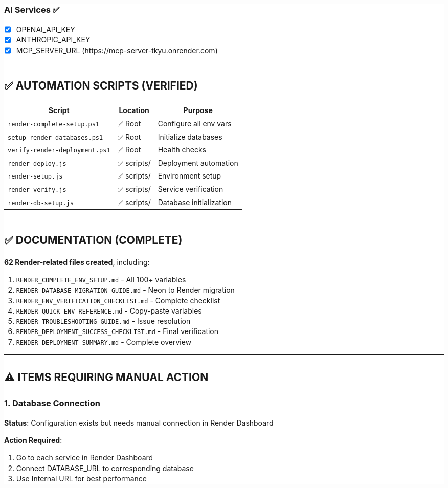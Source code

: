 ### AI Services ✅

- [x] OPENAI_API_KEY
- [x] ANTHROPIC_API_KEY
- [x] MCP_SERVER_URL (https://mcp-server-tkyu.onrender.com)

---

## ✅ AUTOMATION SCRIPTS (VERIFIED)

| Script                         | Location    | Purpose                 |
| ------------------------------ | ----------- | ----------------------- |
| `render-complete-setup.ps1`    | ✅ Root     | Configure all env vars  |
| `setup-render-databases.ps1`   | ✅ Root     | Initialize databases    |
| `verify-render-deployment.ps1` | ✅ Root     | Health checks           |
| `render-deploy.js`             | ✅ scripts/ | Deployment automation   |
| `render-setup.js`              | ✅ scripts/ | Environment setup       |
| `render-verify.js`             | ✅ scripts/ | Service verification    |
| `render-db-setup.js`           | ✅ scripts/ | Database initialization |

---

## ✅ DOCUMENTATION (COMPLETE)

**62 Render-related files created**, including:

1. `RENDER_COMPLETE_ENV_SETUP.md` - All 100+ variables
2. `RENDER_DATABASE_MIGRATION_GUIDE.md` - Neon to Render migration
3. `RENDER_ENV_VERIFICATION_CHECKLIST.md` - Complete checklist
4. `RENDER_QUICK_ENV_REFERENCE.md` - Copy-paste variables
5. `RENDER_TROUBLESHOOTING_GUIDE.md` - Issue resolution
6. `RENDER_DEPLOYMENT_SUCCESS_CHECKLIST.md` - Final verification
7. `RENDER_DEPLOYMENT_SUMMARY.md` - Complete overview

---

## ⚠️ ITEMS REQUIRING MANUAL ACTION

### 1. Database Connection

**Status**: Configuration exists but needs manual connection in Render Dashboard

**Action Required**:

1. Go to each service in Render Dashboard
2. Connect DATABASE_URL to corresponding database
3. Use Internal URL for best performance
